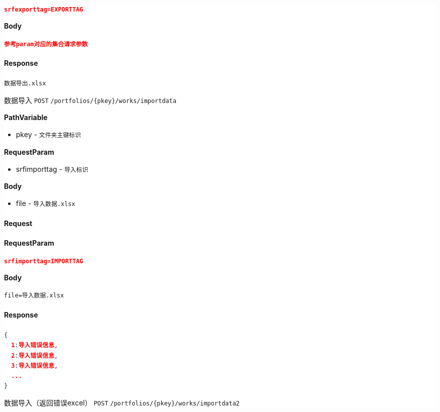 ```json
srfexporttag=EXPORTTAG
```

<p class="panel-title"><b>Body</b></p>

```json
参考param对应的集合请求参数
```

#### **Response**
```file
数据导出.xlsx
```





数据导入 `POST` `/portfolios/{pkey}/works/importdata`

<p class="panel-title"><b>PathVariable</b></p>

* pkey - `文件夹主键标识`

<p class="panel-title"><b>RequestParam</b></p>

* srfimporttag - `导入标识`

<p class="panel-title"><b>Body</b></p>

* file - `导入数据.xlsx`




#### **Request**

<p class="panel-title"><b>RequestParam</b></p>

```json
srfimporttag=IMPORTTAG
```

<p class="panel-title"><b>Body</b></p>

```
file=导入数据.xlsx
```

#### **Response**
```json
{
  1:导入错误信息,
  2:导入错误信息,
  3:导入错误信息,
  ...
}
```





数据导入（返回错误excel） `POST` `/portfolios/{pkey}/works/importdata2`
